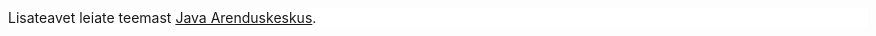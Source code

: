 Lisateavet leiate teemast [Java Arenduskeskus](/develop/java/).



[api]: app-insights-api-custom-events-metrics.md
[apiexceptions]: app-insights-api-custom-events-metrics.md#track-exception
[availability]: app-insights-monitor-web-app-availability.md
[diagnostic]: app-insights-diagnostic-search.md
[eclipse]: app-insights-java-eclipse.md
[javalogs]: app-insights-java-trace-logs.md
[metrics]: app-insights-metrics-explorer.md
[usage]: app-insights-web-track-usage.md
